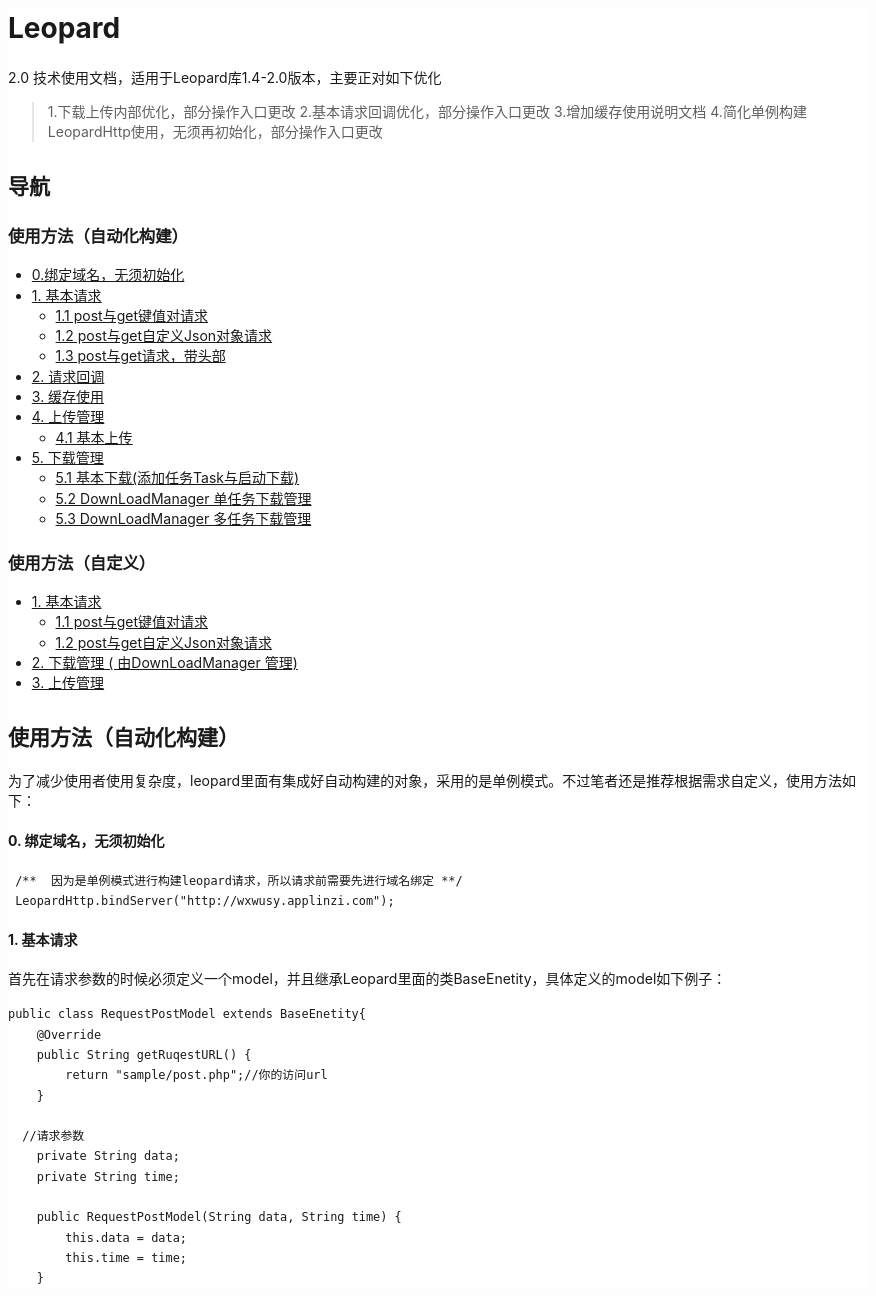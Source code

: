 # Leopard

2.0 技术使用文档，适用于Leopard库1.4-2.0版本，主要正对如下优化

> 1.下载上传内部优化，部分操作入口更改
> 2.基本请求回调优化，部分操作入口更改
> 3.增加缓存使用说明文档
> 4.简化单例构建LeopardHttp使用，无须再初始化，部分操作入口更改


## 导航
### 使用方法（自动化构建）
- [0.绑定域名，无须初始化](#auto_0)</br>
- [1. 基本请求](#auto_1)</br>
    - [1.1  post与get键值对请求](#auto_1_1)</br>
    - [1.2  post与get自定义Json对象请求](#auto_1_2)</br>
    - [1.3 post与get请求，带头部](#auto_1_3)</br>
- [2. 请求回调](#auto_2)</br>
- [3. 缓存使用](#auto_3)</br>
- [4. 上传管理](#auto_4)</br>
    - [4.1 基本上传](#auto_4_1)</br>
- [5. 下载管理](#auto_5)</br>
    - [5.1 基本下载(添加任务Task与启动下载)](#auto_5_1)</br>
    - [5.2 DownLoadManager 单任务下载管理](#auto_5_2)</br>
    - [5.3 DownLoadManager 多任务下载管理](#auto_5_3)</br>

 ### 使用方法（自定义）
- [1. 基本请求](#pro_1)</br>
    - [1.1  post与get键值对请求](#pro_1_1)</br>
    - [1.2  post与get自定义Json对象请求](#pro_1_2)</br>
- [2. 下载管理 ( 由DownLoadManager 管理)](#pro_2)</br>
- [3. 上传管理](#pro_3)


## 使用方法（自动化构建）
为了减少使用者使用复杂度，leopard里面有集成好自动构建的对象，采用的是单例模式。不过笔者还是推荐根据需求自定义，使用方法如下：

#### <span id="auto_0">0. 绑定域名，无须初始化</span>

`````
 /**  因为是单例模式进行构建leopard请求，所以请求前需要先进行域名绑定 **/
 LeopardHttp.bindServer("http://wxwusy.applinzi.com");
`````

#### <span id="auto_1">1. 基本请求</span>

首先在请求参数的时候必须定义一个model，并且继承Leopard里面的类BaseEnetity，具体定义的model如下例子：
`````
public class RequestPostModel extends BaseEnetity{
    @Override
    public String getRuqestURL() {
        return "sample/post.php";//你的访问url
    }

  //请求参数
    private String data;
    private String time;

    public RequestPostModel(String data, String time) {
        this.data = data;
        this.time = time;
    }

`````